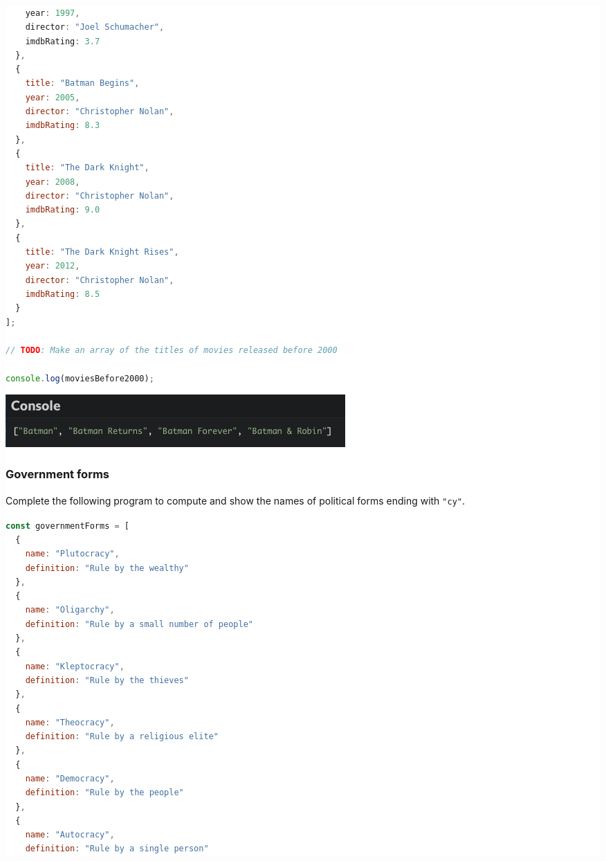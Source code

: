 ```js
    year: 1997,
    director: "Joel Schumacher",
    imdbRating: 3.7
  },
  {
    title: "Batman Begins",
    year: 2005,
    director: "Christopher Nolan",
    imdbRating: 8.3
  },
  {
    title: "The Dark Knight",
    year: 2008,
    director: "Christopher Nolan",
    imdbRating: 9.0
  },
  {
    title: "The Dark Knight Rises",
    year: 2012,
    director: "Christopher Nolan",
    imdbRating: 8.5
  }
];

// TODO: Make an array of the titles of movies released before 2000

console.log(moviesBefore2000);
```

![Execution result](images/chapter10-02.png)

### Government forms

Complete the following program to compute and show the names of political forms ending with `"cy"`.

```js
const governmentForms = [
  {
    name: "Plutocracy",
    definition: "Rule by the wealthy"
  },
  {
    name: "Oligarchy",
    definition: "Rule by a small number of people"
  },
  {
    name: "Kleptocracy",
    definition: "Rule by the thieves"
  },
  {
    name: "Theocracy",
    definition: "Rule by a religious elite"
  },
  {
    name: "Democracy",
    definition: "Rule by the people"
  },
  {
    name: "Autocracy",
    definition: "Rule by a single person"
```
